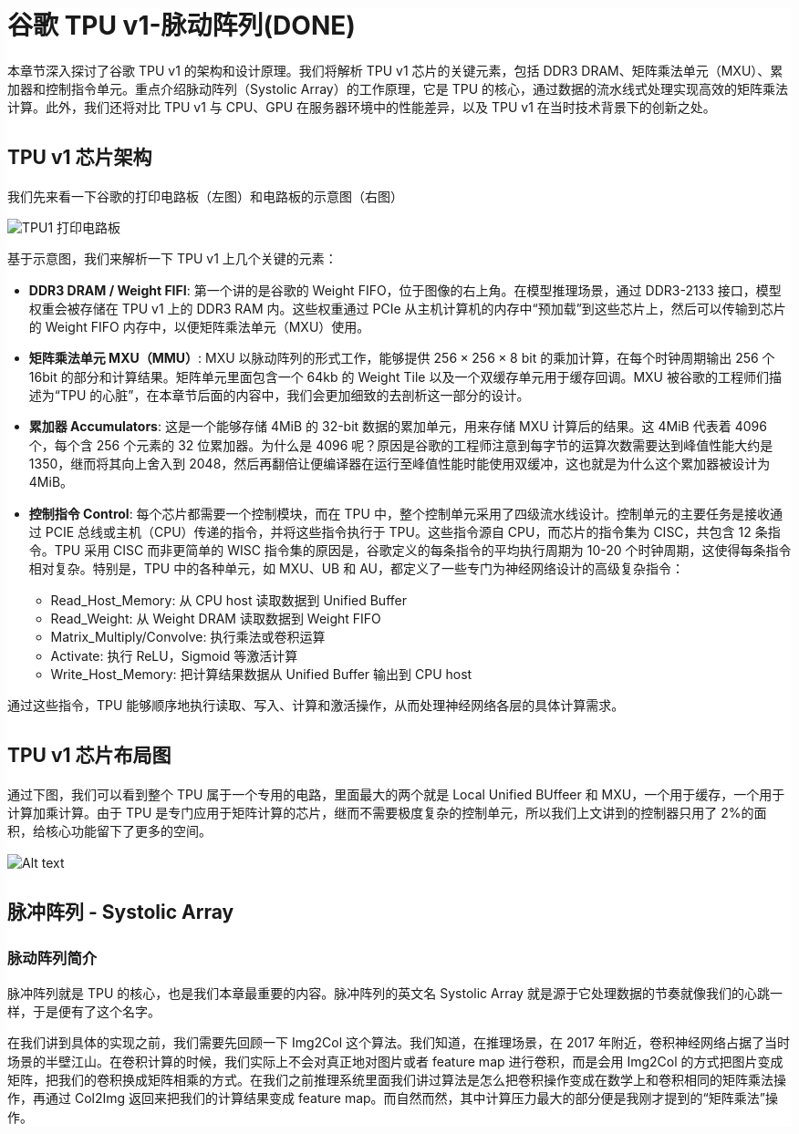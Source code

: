 

# 谷歌 TPU v1-脉动阵列(DONE)

本章节深入探讨了谷歌 TPU v1 的架构和设计原理。我们将解析 TPU v1 芯片的关键元素，包括 DDR3 DRAM、矩阵乘法单元（MXU）、累加器和控制指令单元。重点介绍脉动阵列（Systolic Array）的工作原理，它是 TPU 的核心，通过数据的流水线式处理实现高效的矩阵乘法计算。此外，我们还将对比 TPU v1 与 CPU、GPU 在服务器环境中的性能差异，以及 TPU v1 在当时技术背景下的创新之处。

## TPU v1 芯片架构

我们先来看一下谷歌的打印电路板（左图）和电路板的示意图（右图）

![TPU1 打印电路板](../images/02Hardware05Abroad/05TPU101.png)

基于示意图，我们来解析一下 TPU v1 上几个关键的元素：

- **DDR3 DRAM / Weight FIFI**: 第一个讲的是谷歌的 Weight FIFO，位于图像的右上角。在模型推理场景，通过 DDR3-2133 接口，模型权重会被存储在 TPU v1 上的 DDR3 RAM 内。这些权重通过 PCIe 从主机计算机的内存中“预加载”到这些芯片上，然后可以传输到芯片的 Weight FIFO 内存中，以便矩阵乘法单元（MXU）使用。

- **矩阵乘法单元 MXU（MMU）**: MXU 以脉动阵列的形式工作，能够提供 $256 \times 256 \times 8$ bit 的乘加计算，在每个时钟周期输出 256 个 16bit 的部分和计算结果。矩阵单元里面包含一个 64kb 的 Weight Tile 以及一个双缓存单元用于缓存回调。MXU 被谷歌的工程师们描述为“TPU 的心脏”，在本章节后面的内容中，我们会更加细致的去剖析这一部分的设计。

- **累加器 Accumulators**: 这是一个能够存储 4MiB 的 32-bit 数据的累加单元，用来存储 MXU 计算后的结果。这 4MiB 代表着 4096 个，每个含 256 个元素的 32 位累加器。为什么是 4096 呢？原因是谷歌的工程师注意到每字节的运算次数需要达到峰值性能大约是 1350，继而将其向上舍入到 2048，然后再翻倍让便编译器在运行至峰值性能时能使用双缓冲，这也就是为什么这个累加器被设计为 4MiB。

- **控制指令 Control**: 每个芯片都需要一个控制模块，而在 TPU 中，整个控制单元采用了四级流水线设计。控制单元的主要任务是接收通过 PCIE 总线或主机（CPU）传递的指令，并将这些指令执行于 TPU。这些指令源自 CPU，而芯片的指令集为 CISC，共包含 12 条指令。TPU 采用 CISC 而非更简单的 WISC 指令集的原因是，谷歌定义的每条指令的平均执行周期为 10-20 个时钟周期，这使得每条指令相对复杂。特别是，TPU 中的各种单元，如 MXU、UB 和 AU，都定义了一些专门为神经网络设计的高级复杂指令：

    - Read_Host_Memory: 从 CPU host 读取数据到 Unified Buffer 
    - Read_Weight: 从 Weight DRAM 读取数据到 Weight FIFO
    - Matrix_Multiply/Convolve: 执行乘法或卷积运算
    - Activate: 执行 ReLU，Sigmoid 等激活计算
    - Write_Host_Memory: 把计算结果数据从 Unified Buffer 输出到 CPU host

通过这些指令，TPU 能够顺序地执行读取、写入、计算和激活操作，从而处理神经网络各层的具体计算需求。

## TPU v1 芯片布局图

通过下图，我们可以看到整个 TPU 属于一个专用的电路，里面最大的两个就是 Local Unified BUffeer 和 MXU，一个用于缓存，一个用于计算加乘计算。由于 TPU 是专门应用于矩阵计算的芯片，继而不需要极度复杂的控制单元，所以我们上文讲到的控制器只用了 2%的面积，给核心功能留下了更多的空间。

![Alt text](../images/02Hardware05Abroad/05TPU102.png)

## 脉冲阵列 - Systolic Array

### 脉动阵列简介

脉冲阵列就是 TPU 的核心，也是我们本章最重要的内容。脉冲阵列的英文名 Systolic Array 就是源于它处理数据的节奏就像我们的心跳一样，于是便有了这个名字。

在我们讲到具体的实现之前，我们需要先回顾一下 Img2Col 这个算法。我们知道，在推理场景，在 2017 年附近，卷积神经网络占据了当时场景的半壁江山。在卷积计算的时候，我们实际上不会对真正地对图片或者 feature map 进行卷积，而是会用 Img2Col 的方式把图片变成矩阵，把我们的卷积换成矩阵相乘的方式。在我们之前推理系统里面我们讲过算法是怎么把卷积操作变成在数学上和卷积相同的矩阵乘法操作，再通过 Col2Img 返回来把我们的计算结果变成 feature map。而自然而然，其中计算压力最大的部分便是我刚才提到的“矩阵乘法”操作。
